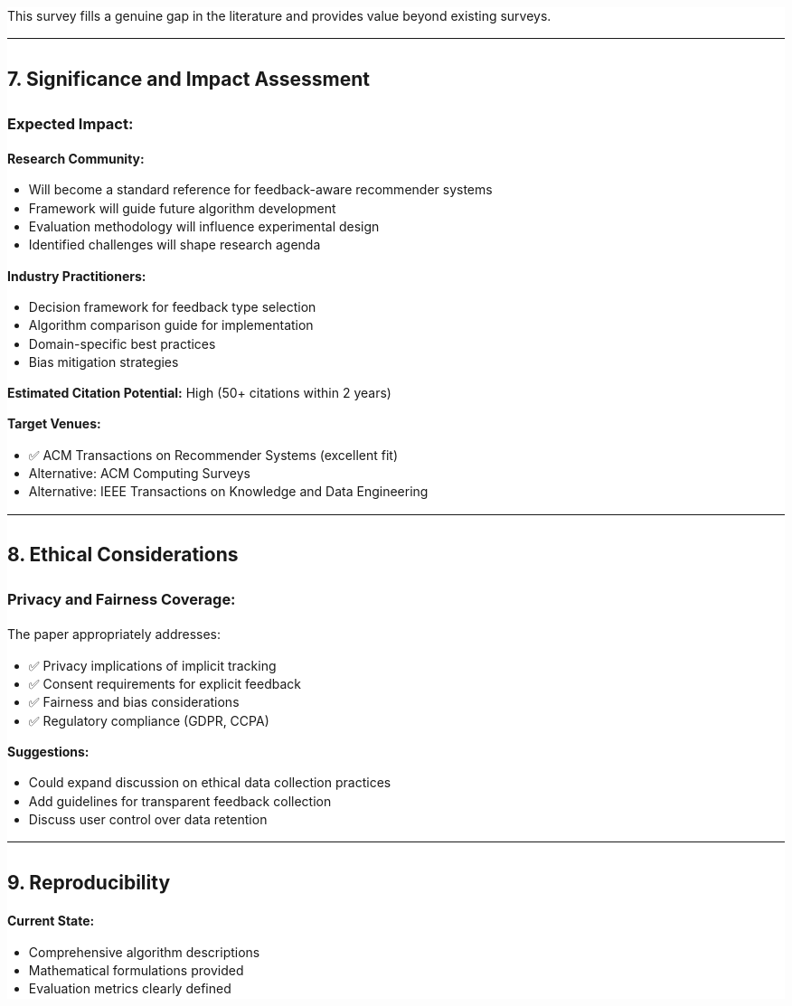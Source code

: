 This survey fills a genuine gap in the literature and provides value beyond existing surveys.

---

## 7. Significance and Impact Assessment

### Expected Impact:

**Research Community:**
- Will become a standard reference for feedback-aware recommender systems
- Framework will guide future algorithm development
- Evaluation methodology will influence experimental design
- Identified challenges will shape research agenda

**Industry Practitioners:**
- Decision framework for feedback type selection
- Algorithm comparison guide for implementation
- Domain-specific best practices
- Bias mitigation strategies

**Estimated Citation Potential:** High (50+ citations within 2 years)

**Target Venues:**
- ✅ ACM Transactions on Recommender Systems (excellent fit)
- Alternative: ACM Computing Surveys
- Alternative: IEEE Transactions on Knowledge and Data Engineering

---

## 8. Ethical Considerations

### Privacy and Fairness Coverage:

The paper appropriately addresses:
- ✅ Privacy implications of implicit tracking
- ✅ Consent requirements for explicit feedback
- ✅ Fairness and bias considerations
- ✅ Regulatory compliance (GDPR, CCPA)

**Suggestions:**
- Could expand discussion on ethical data collection practices
- Add guidelines for transparent feedback collection
- Discuss user control over data retention

---

## 9. Reproducibility

**Current State:**
- Comprehensive algorithm descriptions
- Mathematical formulations provided
- Evaluation metrics clearly defined
